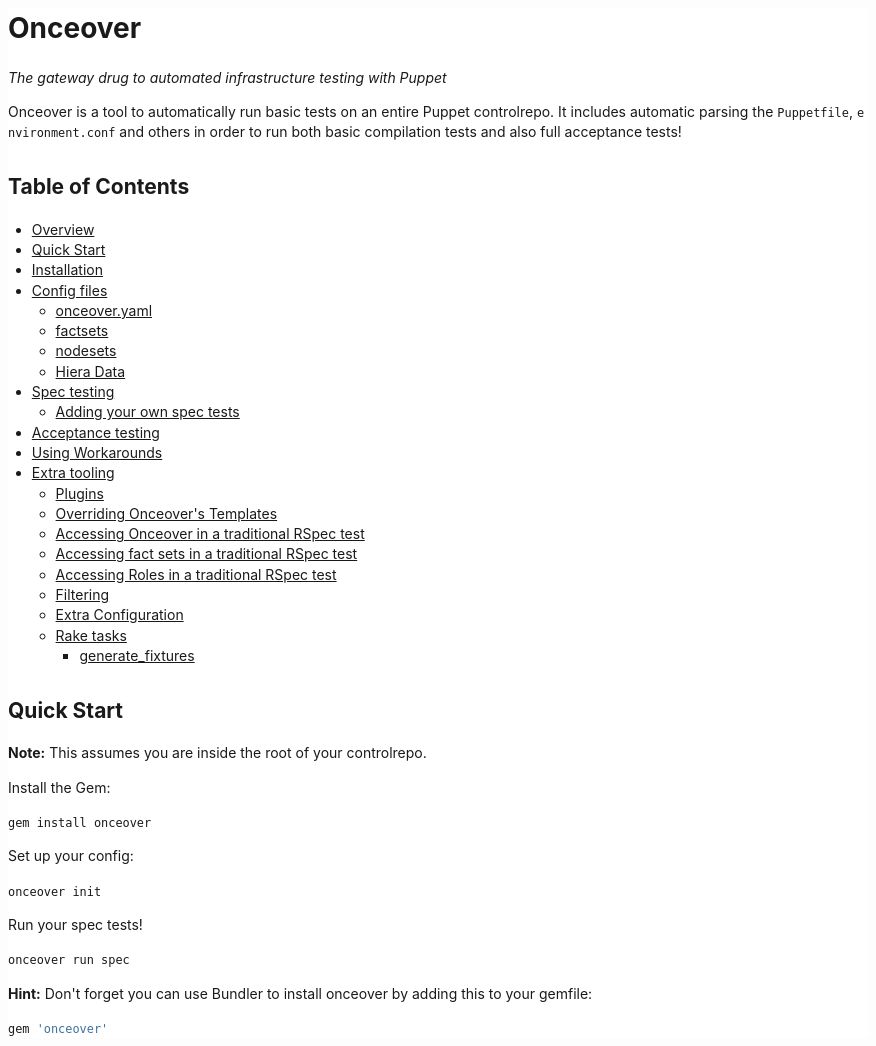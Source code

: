 # Onceover

*The gateway drug to automated infrastructure testing with Puppet*

Onceover is a tool to automatically run basic tests on an entire Puppet controlrepo. It includes automatic parsing the `Puppetfile`, `environment.conf` and others in order to run both basic compilation tests and also full acceptance tests!

## Table of Contents

  - [Overview](#overview)
  - [Quick Start](#quick-start)
  - [Installation](#installation)
  - [Config files](#config-files)
    - [onceover.yaml](#onceoveryaml)
    - [factsets](#factsets)
    - [nodesets](#nodesets)
    - [Hiera Data](#hiera-data)
  - [Spec testing](#spec-testing)
    - [Adding your own spec tests](#adding-your-own-spec-tests)
  - [Acceptance testing](#acceptance-testing)
  - [Using Workarounds](#using-workarounds)
  - [Extra tooling](#extra-tooling)
    - [Plugins](#plugins)
    - [Overriding Onceover's Templates](#overriding-onceovers-templates)
    - [Accessing Onceover in a traditional RSpec test](#accessing-onceover-in-a-traditional-rspec-test)
    - [Accessing fact sets in a traditional RSpec test](#accessing-fact-sets-in-a-traditional-rspec-test)
    - [Accessing Roles in a traditional RSpec test](#accessing-roles-in-a-traditional-rspec-test)
    - [Filtering](#filtering)
    - [Extra Configuration](#extra-configuration)
    - [Rake tasks](#rake-tasks)
      - [generate_fixtures](#generate_fixtures)

## Quick Start

**Note:** This assumes you are inside the root of your controlrepo.

Install the Gem:

`gem install onceover`

Set up your config:

`onceover init`

Run your spec tests!

`onceover run spec`

**Hint:** Don't forget you can use Bundler to install onceover by adding this to your gemfile:
```ruby
gem 'onceover'
```
